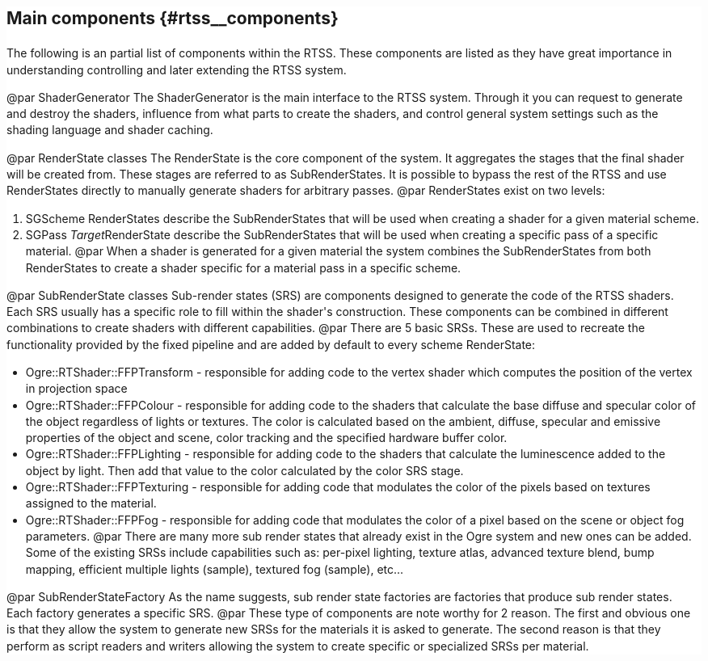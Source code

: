 ## Main components {#rtss__components}
The following is an partial list of components within the RTSS. These components are listed as they have great importance in understanding controlling and later extending the RTSS system.

@par ShaderGenerator
The ShaderGenerator is the main interface to the RTSS system. Through it you can request to generate and destroy the shaders, influence from what parts to create the shaders, and control general system settings such as the shading language and shader caching.

@par RenderState classes
The RenderState is the core component of the system. It aggregates the stages that the final shader will be created from. These stages are referred to as SubRenderStates. It is possible to bypass the rest of the RTSS and use RenderStates directly to manually generate shaders for arbitrary passes.
@par
RenderStates exist on two levels:
1. SGScheme RenderStates describe the SubRenderStates that will be used when creating a shader for a given material scheme.
2. SGPass <em>Target</em>RenderState describe the SubRenderStates that will be used when creating a specific pass of a specific material.
@par
When a shader is generated for a given material the system combines the SubRenderStates from both RenderStates to create a shader specific for a material pass in a specific scheme.

@par SubRenderState classes
Sub-render states (SRS) are components designed to generate the code of the RTSS shaders. Each SRS usually has a specific role to fill within the shader's construction. These components can be combined in different combinations to create shaders with different capabilities.
@par
There are 5 basic SRSs. These are used to recreate the functionality provided by the fixed pipeline and are added by default to every scheme RenderState:
* Ogre::RTShader::FFPTransform - responsible for adding code to the vertex shader which computes the position of the vertex in projection space
* Ogre::RTShader::FFPColour - responsible for adding code to the shaders that calculate the base diffuse and specular color of the object regardless of lights or textures. The color is calculated based on the ambient, diffuse, specular and emissive properties of the object and scene, color tracking and the specified hardware buffer color.
* Ogre::RTShader::FFPLighting - responsible for adding code to the shaders that calculate the luminescence added to the object by light. Then add that value to the color calculated by the color SRS stage.
* Ogre::RTShader::FFPTexturing - responsible for adding code that modulates the color of the pixels based on textures assigned to the material.
* Ogre::RTShader::FFPFog - responsible for adding code that modulates the color of a pixel based on the scene or object fog parameters.
@par
There are many more sub render states that already exist in the Ogre system and new ones can be added. Some of the existing SRSs include capabilities such as: per-pixel lighting, texture atlas, advanced texture blend, bump mapping, efficient multiple lights (sample), textured fog (sample), etc...

@par SubRenderStateFactory
As the name suggests, sub render state factories are factories that produce sub render states. Each factory generates a specific SRS.
@par
These type of components are note worthy for 2 reason. The first and obvious one is that they allow the system to generate new SRSs for the materials it is asked to generate. The second reason is that they perform as script readers and writers allowing the system to create specific or specialized SRSs per material.
